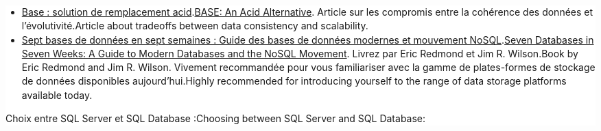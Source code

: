 - <span data-ttu-id="2dc9f-400">[Base : solution de remplacement acid](http://queue.acm.org/detail.cfm?id=1394128).</span><span class="sxs-lookup"><span data-stu-id="2dc9f-400">[BASE: An Acid Alternative](http://queue.acm.org/detail.cfm?id=1394128).</span></span> <span data-ttu-id="2dc9f-401">Article sur les compromis entre la cohérence des données et l’évolutivité.</span><span class="sxs-lookup"><span data-stu-id="2dc9f-401">Article about tradeoffs between data consistency and scalability.</span></span>
- <span data-ttu-id="2dc9f-402">[Sept bases de données en sept semaines : Guide des bases de données modernes et mouvement NoSQL](https://www.amazon.com/Seven-Databases-Weeks-Modern-Movement/dp/1934356921).</span><span class="sxs-lookup"><span data-stu-id="2dc9f-402">[Seven Databases in Seven Weeks: A Guide to Modern Databases and the NoSQL Movement](https://www.amazon.com/Seven-Databases-Weeks-Modern-Movement/dp/1934356921).</span></span> <span data-ttu-id="2dc9f-403">Livrez par Eric Redmond et Jim R. Wilson.</span><span class="sxs-lookup"><span data-stu-id="2dc9f-403">Book by Eric Redmond and Jim R. Wilson.</span></span> <span data-ttu-id="2dc9f-404">Vivement recommandée pour vous familiariser avec la gamme de plates-formes de stockage de données disponibles aujourd’hui.</span><span class="sxs-lookup"><span data-stu-id="2dc9f-404">Highly recommended for introducing yourself to the range of data storage platforms available today.</span></span>

<span data-ttu-id="2dc9f-405">Choix entre SQL Server et SQL Database :</span><span class="sxs-lookup"><span data-stu-id="2dc9f-405">Choosing between SQL Server and SQL Database:</span></span>

